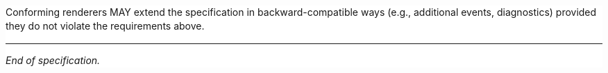 Conforming renderers MAY extend the specification in backward-compatible ways (e.g., additional events, diagnostics) provided they do not violate the requirements above.

---

*End of specification.*
